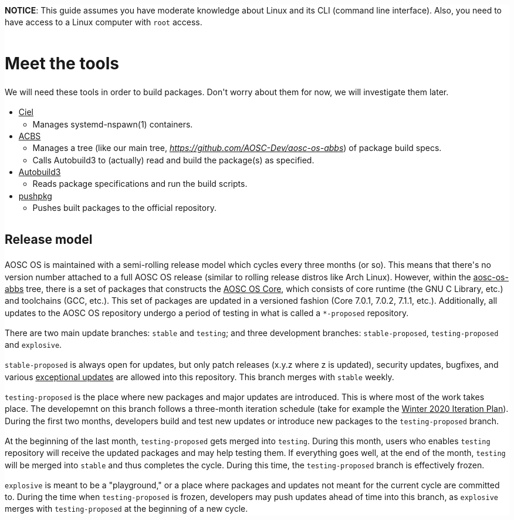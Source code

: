 


**NOTICE**: This guide assumes you have moderate knowledge about Linux and its CLI (command line interface). Also, you need to have access to a Linux computer with `root` access.

# Meet the tools 

We will need these tools in order to build packages. Don't worry about them for now, we will investigate them later.

  - [Ciel](https://github.com/AOSC-Dev/ciel/)
      - Manages systemd-nspawn(1) containers.
  - [ACBS](https://github.com/AOSC-Dev/acbs/)
      - Manages a tree (like our main tree, *<https://github.com/AOSC-Dev/aosc-os-abbs>*) of package build specs.
      - Calls Autobuild3 to (actually) read and build the package(s) as specified.
  - [Autobuild3](https://github.com/AOSC-Dev/autobuild3/)
      - Reads package specifications and run the build scripts.
  - [pushpkg](https://github.com/AOSC-Dev/scriptlets/tree/master/pushpkg)
      - Pushes built packages to the official repository.

## Release model

AOSC OS is maintained with a semi-rolling release model which cycles every three months (or so). This means that there's no version number attached to a full AOSC OS release (similar to rolling release distros like Arch Linux). However, within the [aosc-os-abbs](https://github.com/AOSC-Dev/aosc-os-abbs) tree, there is a set of packages that constructs the [AOSC OS Core](https://github.com/AOSC-Dev/aosc-os-abbs/blob/testing-proposed/README.CORE.md), which consists of core runtime (the GNU C Library, etc.) and toolchains (GCC, etc.). This set of packages are updated in a versioned fashion (Core 7.0.1, 7.0.2, 7.1.1, etc.). Additionally, all updates to the AOSC OS repository undergo a period of testing in what is called a `*-proposed` repository.

There are two main update branches: `stable` and `testing`; and three development branches: `stable-proposed`, `testing-proposed` and `explosive`.

`stable-proposed` is always open for updates, but only patch releases (x.y.z where z is updated), security updates, bugfixes, and various [exceptional updates](https://wiki.aosc.io/developers/aosc-os/cycle-exceptions) are allowed into this repository. This branch merges with `stable` weekly.

`testing-proposed` is the place where new packages and major updates are introduced. This is where most of the work takes place. The developemnt on this branch follows a three-month iteration schedule (take for example the [Winter 2020 Iteration Plan](https://github.com/AOSC-Dev/aosc-os-abbs/issues/2073)). During the first two months, developers build and test new updates or introduce new packages to the `testing-proposed` branch.

At the beginning of the last month, `testing-proposed` gets merged into `testing`. During this month, users who enables `testing` repository will receive the updated packages and may help testing them. If everything goes well, at the end of the month, `testing` will be merged into `stable` and thus completes the cycle. During this time, the `testing-proposed` branch is effectively frozen.

`explosive` is meant to be a "playground," or a place where packages and updates not meant for the current cycle are committed to. During the time when `testing-proposed` is frozen, developers may push updates ahead of time into this branch, as `explosive` merges with `testing-proposed` at the beginning of a new cycle.
